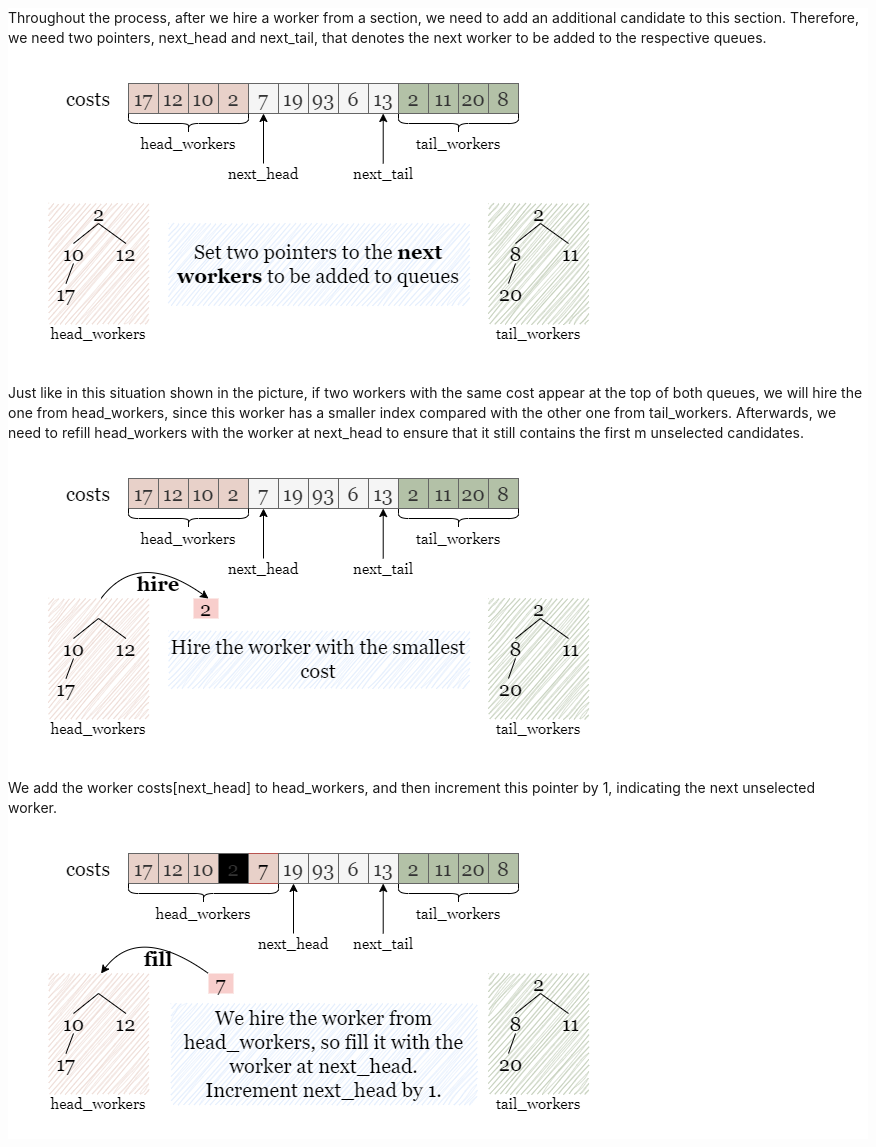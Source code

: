 Throughout the process, after we hire a worker from a section, we need to add an additional candidate to this section. Therefore, we need two pointers, next_head and next_tail, that denotes the next worker to be added to the respective queues.

![](./Figures/2462/3.png)

Just like in this situation shown in the picture, if two workers with the same cost appear at the top of both queues, we will hire the one from head_workers, since this worker has a smaller index compared with the other one from tail_workers. Afterwards, we need to refill head_workers with the worker at next_head to ensure that it still contains the first m unselected candidates.

![](./Figures/2462/4.png)

We add the worker costs[next_head] to head_workers, and then increment this pointer by 1, indicating the next unselected worker.

![](./Figures/2462/5.png)
